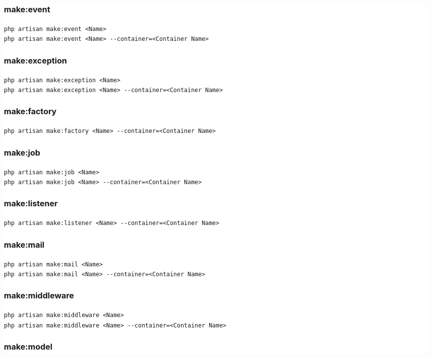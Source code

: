<a id="makeEvent"></a>
### make:event

```
php artisan make:event <Name>
php artisan make:event <Name> --container=<Container Name>
```

<a id="makeException"></a>
### make:exception

```
php artisan make:exception <Name>
php artisan make:exception <Name> --container=<Container Name>
```

<a id="makeFactory"></a>
### make:factory

```
php artisan make:factory <Name> --container=<Container Name>
```

<a id="makeJob"></a>
### make:job

```
php artisan make:job <Name>
php artisan make:job <Name> --container=<Container Name>
```

<a id="makeListener"></a>
### make:listener

```
php artisan make:listener <Name> --container=<Container Name>
```

<a id="makeMail"></a>
### make:mail

```
php artisan make:mail <Name>
php artisan make:mail <Name> --container=<Container Name>
```

<a id="makeMiddleware"></a>
### make:middleware

```
php artisan make:middleware <Name>
php artisan make:middleware <Name> --container=<Container Name>
```

<a id="makeModel"></a>
### make:model
